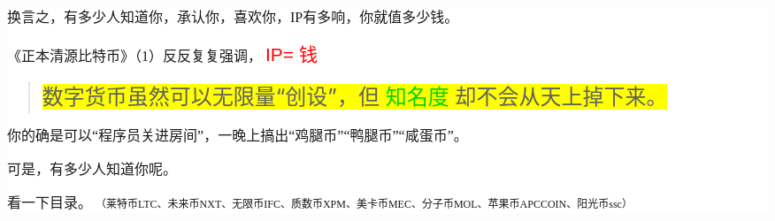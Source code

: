 <p style="line-height:150%">
<span style="font-size:16px;line-height:150%;font-family:楷体_GB2312">
          换言之，有多少人知道你，承认你，喜欢你，IP有多响，你就值多少钱。
         </span>
</p>
<p style="line-height:150%">
<span style="font-size:16px;line-height:150%;font-family:楷体_GB2312">
          《正本清源比特币》（1）反反复复强调，
         </span>
<span style="font-size:21px;line-height:150%;font-family:微软雅黑,sans-serif;color:red">
          IP=
         </span>
<span style="font-size:21px;line-height:150%;font-family:微软雅黑,sans-serif;color:red">
          钱
         </span>
</p>
<p style="line-height:150%">
<span style="font-size:16px;line-height:150%;font-family:楷体_GB2312">
</span>
</p>
<blockquote>
<p style="line-height:150%">
<span style="font-size: 24px; text-decoration: none; line-height: 150%; background: yellow;">
           数字货币虽然可以无限量“创设”，但
           <span style="line-height: 150%; background: yellow; font-size: 24px; text-decoration: none; color: rgb(0, 209, 0);">
            知名度
           </span>
           却不会从天上掉下来。
          </span>
</p>
</blockquote>
<p style="line-height:150%">
<span style="font-size:16px;line-height:150%;font-family:楷体_GB2312">
</span>
</p>
<p style="line-height:150%">
<span style="font-size:16px;line-height:150%;font-family:楷体_GB2312">
</span>
</p>
<p style="line-height:150%">
<span style="font-size:16px;line-height:150%;font-family:楷体_GB2312">
          你的确是可以“程序员关进房间”，一晚上搞出“鸡腿币”“鸭腿币”“咸蛋币”。
         </span>
</p>
<p style="line-height:150%">
<span style="font-size:16px;line-height:150%;font-family:楷体_GB2312">
          可是，有多少人知道你呢。
         </span>
</p>
<p style="line-height:150%">
<span style="font-size:16px;line-height:150%;font-family:楷体_GB2312">
</span>
</p>
<p style="line-height:150%">
<span style="font-size:16px;line-height:150%;font-family:楷体_GB2312">
          看一下目录。
         </span>
<span style="font-size:12px;line-height:150%;font-family:宋体">
          （莱特币LTC、未来币NXT、无限币IFC、质数币XPM、美卡币MEC、分子币MOL、苹果币APCCOIN、阳光币ssc）
         </span>
</p>
<p style="line-height:150%">
<span style="font-size:16px;line-height:150%;font-family:楷体_GB2312">